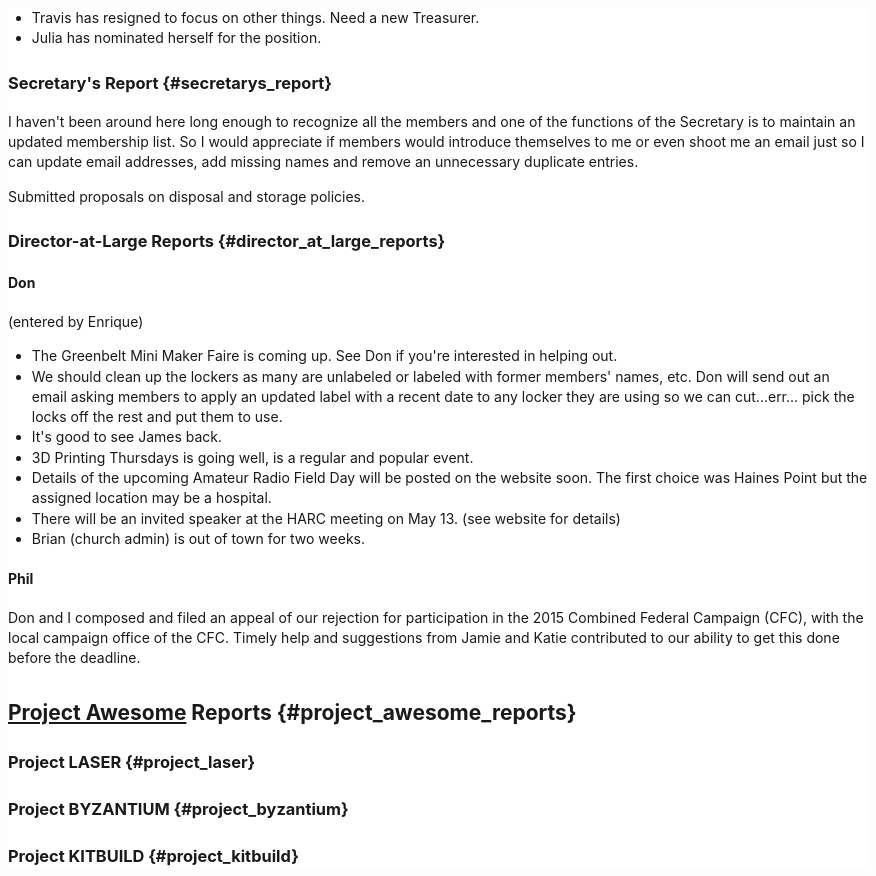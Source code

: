 -   Travis has resigned to focus on other things. Need a new Treasurer.
-   Julia has nominated herself for the position.

### Secretary's Report {#secretarys_report}

I haven't been around here long enough to recognize all the members and
one of the functions of the Secretary is to maintain an updated
membership list. So I would appreciate if members would introduce
themselves to me or even shoot me an email just so I can update email
addresses, add missing names and remove an unnecessary duplicate
entries.

Submitted proposals on disposal and storage policies.

### Director-at-Large Reports {#director_at_large_reports}

#### Don

(entered by Enrique)

-   The Greenbelt Mini Maker Faire is coming up. See Don if you're
    interested in helping out.
-   We should clean up the lockers as many are unlabeled or labeled with
    former members' names, etc. Don will send out an email asking
    members to apply an updated label with a recent date to any locker
    they are using so we can cut...err... pick the locks off the rest
    and put them to use.
-   It's good to see James back.
-   3D Printing Thursdays is going well, is a regular and popular event.
-   Details of the upcoming Amateur Radio Field Day will be posted on
    the website soon. The first choice was Haines Point but the assigned
    location may be a hospital.
-   There will be an invited speaker at the HARC meeting on May 13. (see
    website for details)
-   Brian (church admin) is out of town for two weeks.

#### Phil

Don and I composed and filed an appeal of our rejection for
participation in the 2015 Combined Federal Campaign (CFC), with the
local campaign office of the CFC. Timely help and suggestions from Jamie
and Katie contributed to our ability to get this done before the
deadline.

## [Project Awesome](:Category:Project_Awesome) Reports {#project_awesome_reports}

### Project LASER {#project_laser}

### Project BYZANTIUM {#project_byzantium}

### Project KITBUILD {#project_kitbuild}
